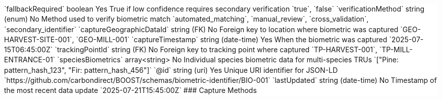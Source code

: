 <td>`fallbackRequired`
<td>boolean
<td>Yes
<td>True if low confidence requires secondary verification
<td>`true`, `false`
</tr>
<tr>
<td>`verificationMethod`
<td>string (enum)
<td>No
<td>Method used to verify biometric match
<td>`automated_matching`, `manual_review`, `cross_validation`, `secondary_identifier`
</tr>
<tr>
<td>`captureGeographicDataId`
<td>string (FK)
<td>No
<td>Foreign key to location where biometric was captured
<td>`GEO-HARVEST-SITE-001`, `GEO-MILL-001`
</tr>
<tr>
<td>`captureTimestamp`
<td>string (date-time)
<td>Yes
<td>When the biometric was captured
<td>`2025-07-15T06:45:00Z`
</tr>
<tr>
<td>`trackingPointId`
<td>string (FK)
<td>No
<td>Foreign key to tracking point where captured
<td>`TP-HARVEST-001`, `TP-MILL-ENTRANCE-01`
</tr>
<tr>
<td>`speciesBiometrics`
<td>array&lt;string&gt;
<td>No
<td>Individual species biometric data for multi-species TRUs
<td>`["Pine: pattern_hash_123", "Fir: pattern_hash_456"]`
</tr>
<tr>
<td>`@id`
<td>string (uri)
<td>Yes
<td>Unique URI identifier for JSON-LD
<td>`https://github.com/carbondirect/BOOST/schemas/biometric-identifier/BIO-001`
</tr>
<tr>
<td>`lastUpdated`
<td>string (date-time)
<td>No
<td>Timestamp of the most recent data update
<td>`2025-07-21T15:45:00Z`
</tr>
</tbody>
</table>
### Capture Methods
